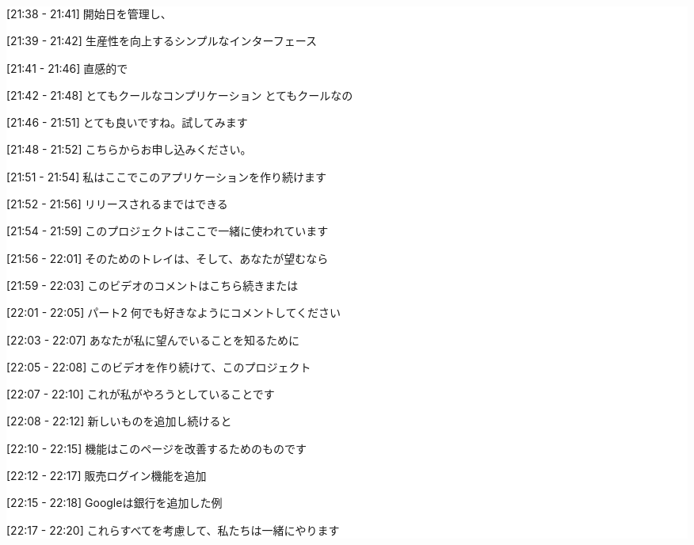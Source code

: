 [21:38 - 21:41]
開始日を管理し、

[21:39 - 21:42]
生産性を向上するシンプルなインターフェース

[21:41 - 21:46]
直感的で

[21:42 - 21:48]
とてもクールなコンプリケーション とてもクールなの

[21:46 - 21:51]
とても良いですね。試してみます

[21:48 - 21:52]
こちらからお申し込みください。

[21:51 - 21:54]
私はここでこのアプリケーションを作り続けます

[21:52 - 21:56]
リリースされるまではできる

[21:54 - 21:59]
このプロジェクトはここで一緒に使われています

[21:56 - 22:01]
そのためのトレイは、そして、あなたが望むなら

[21:59 - 22:03]
このビデオのコメントはこちら続きまたは

[22:01 - 22:05]
パート2 何でも好きなようにコメントしてください

[22:03 - 22:07]
あなたが私に望んでいることを知るために

[22:05 - 22:08]
このビデオを作り続けて、このプロジェクト

[22:07 - 22:10]
これが私がやろうとしていることです

[22:08 - 22:12]
新しいものを追加し続けると

[22:10 - 22:15]
機能はこのページを改善するためのものです

[22:12 - 22:17]
販売ログイン機能を追加

[22:15 - 22:18]
Googleは銀行を追加した例

[22:17 - 22:20]
これらすべてを考慮して、私たちは一緒にやります
